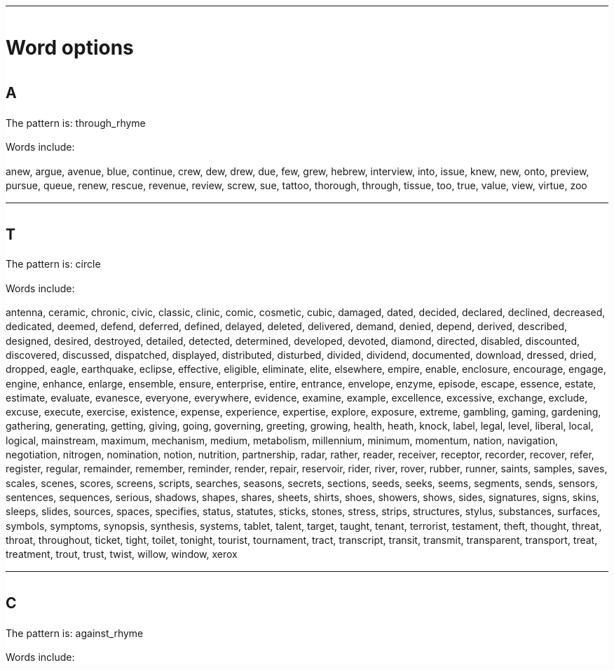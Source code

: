 ------------------------------------------------------------------------

Word options
============

A
-

The pattern is: through\_rhyme

Words include:

anew, argue, avenue, blue, continue, crew, dew, drew, due, few, grew, hebrew, interview, into, issue, knew, new, onto, preview, pursue, queue, renew, rescue, revenue, review, screw, sue, tattoo, thorough, through, tissue, too, true, value, view, virtue, zoo

------------------------------------------------------------------------

T
-

The pattern is: circle

Words include:

antenna, ceramic, chronic, civic, classic, clinic, comic, cosmetic, cubic, damaged, dated, decided, declared, declined, decreased, dedicated, deemed, defend, deferred, defined, delayed, deleted, delivered, demand, denied, depend, derived, described, designed, desired, destroyed, detailed, detected, determined, developed, devoted, diamond, directed, disabled, discounted, discovered, discussed, dispatched, displayed, distributed, disturbed, divided, dividend, documented, download, dressed, dried, dropped, eagle, earthquake, eclipse, effective, eligible, eliminate, elite, elsewhere, empire, enable, enclosure, encourage, engage, engine, enhance, enlarge, ensemble, ensure, enterprise, entire, entrance, envelope, enzyme, episode, escape, essence, estate, estimate, evaluate, evanesce, everyone, everywhere, evidence, examine, example, excellence, excessive, exchange, exclude, excuse, execute, exercise, existence, expense, experience, expertise, explore, exposure, extreme, gambling, gaming, gardening, gathering, generating, getting, giving, going, governing, greeting, growing, health, heath, knock, label, legal, level, liberal, local, logical, mainstream, maximum, mechanism, medium, metabolism, millennium, minimum, momentum, nation, navigation, negotiation, nitrogen, nomination, notion, nutrition, partnership, radar, rather, reader, receiver, receptor, recorder, recover, refer, register, regular, remainder, remember, reminder, render, repair, reservoir, rider, river, rover, rubber, runner, saints, samples, saves, scales, scenes, scores, screens, scripts, searches, seasons, secrets, sections, seeds, seeks, seems, segments, sends, sensors, sentences, sequences, serious, shadows, shapes, shares, sheets, shirts, shoes, showers, shows, sides, signatures, signs, skins, sleeps, slides, sources, spaces, specifies, status, statutes, sticks, stones, stress, strips, structures, stylus,  substances, surfaces, symbols, symptoms, synopsis, synthesis, systems, tablet, talent, target, taught, tenant, terrorist, testament, theft, thought, threat, throat, throughout, ticket, tight, toilet, tonight, tourist, tournament, tract, transcript, transit, transmit, transparent, transport, treat, treatment, trout, trust, twist, willow, window, xerox

------------------------------------------------------------------------

C
-

The pattern is: against\_rhyme

Words include:
